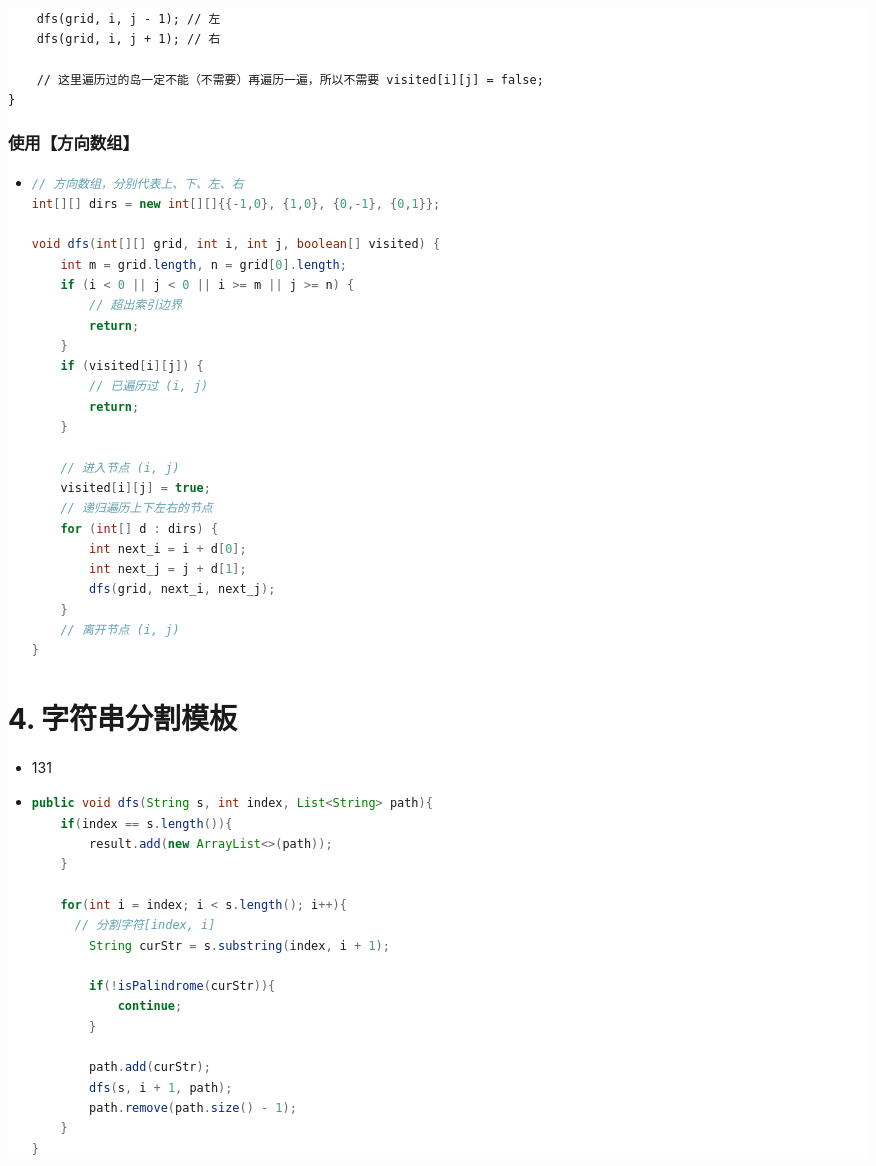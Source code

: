   ```
      dfs(grid, i, j - 1); // 左
      dfs(grid, i, j + 1); // 右
      
      // 这里遍历过的岛一定不能（不需要）再遍历一遍，所以不需要 visited[i][j] = false;
  }
  ```

### 使用【方向数组】

- ```java
  // 方向数组，分别代表上、下、左、右
  int[][] dirs = new int[][]{{-1,0}, {1,0}, {0,-1}, {0,1}};
  
  void dfs(int[][] grid, int i, int j, boolean[] visited) {
      int m = grid.length, n = grid[0].length;
      if (i < 0 || j < 0 || i >= m || j >= n) {
          // 超出索引边界
          return;
      }
      if (visited[i][j]) {
          // 已遍历过 (i, j)
          return;
      }
  
      // 进入节点 (i, j)
      visited[i][j] = true;
      // 递归遍历上下左右的节点
      for (int[] d : dirs) {
          int next_i = i + d[0];
          int next_j = j + d[1];
          dfs(grid, next_i, next_j);
      }
      // 离开节点 (i, j)
  }
  ```

# 4. 字符串分割模板

- 131

- ```java
  public void dfs(String s, int index, List<String> path){
      if(index == s.length()){
          result.add(new ArrayList<>(path));
      }
  
      for(int i = index; i < s.length(); i++){
  		// 分割字符[index, i]
          String curStr = s.substring(index, i + 1);
  
          if(!isPalindrome(curStr)){
              continue;
          }
  
          path.add(curStr);
          dfs(s, i + 1, path);
          path.remove(path.size() - 1);
      }
  }
  ```

